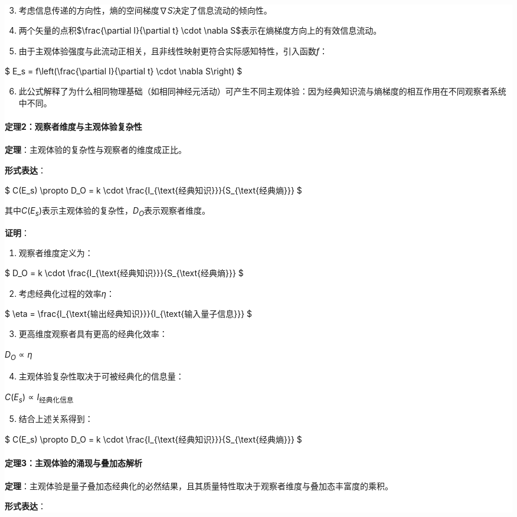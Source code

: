 3. 考虑信息传递的方向性，熵的空间梯度$`\nabla S`$决定了信息流动的倾向性。

4. 两个矢量的点积$`\frac{\partial I}{\partial t} \cdot \nabla S`$表示在熵梯度方向上的有效信息流动。

5. 由于主观体验强度与此流动正相关，且非线性映射更符合实际感知特性，引入函数$`f`$：

$`
E_s = f\left(\frac{\partial I}{\partial t} \cdot \nabla S\right)
`$

6. 此公式解释了为什么相同物理基础（如相同神经元活动）可产生不同主观体验：因为经典知识流与熵梯度的相互作用在不同观察者系统中不同。

#### 定理2：观察者维度与主观体验复杂性

**定理**：主观体验的复杂性与观察者的维度成正比。

**形式表达**：

$`
C(E_s) \propto D_O = k \cdot \frac{I_{\text{经典知识}}}{S_{\text{经典熵}}}
`$

其中$`C(E_s)`$表示主观体验的复杂性，$`D_O`$表示观察者维度。

**证明**：

1. 观察者维度定义为：

$`
D_O = k \cdot \frac{I_{\text{经典知识}}}{S_{\text{经典熵}}}
`$

2. 考虑经典化过程的效率$`\eta`$：

$`
\eta = \frac{I_{\text{输出经典知识}}}{I_{\text{输入量子信息}}}
`$

3. 更高维度观察者具有更高的经典化效率：

$`
D_O \propto \eta
`$

4. 主观体验复杂性取决于可被经典化的信息量：

$`
C(E_s) \propto I_{\text{经典化信息}}
`$

5. 结合上述关系得到：

$`
C(E_s) \propto D_O = k \cdot \frac{I_{\text{经典知识}}}{S_{\text{经典熵}}}
`$

#### 定理3：主观体验的涌现与叠加态解析

**定理**：主观体验是量子叠加态经典化的必然结果，且其质量特性取决于观察者维度与叠加态丰富度的乘积。

**形式表达**：
